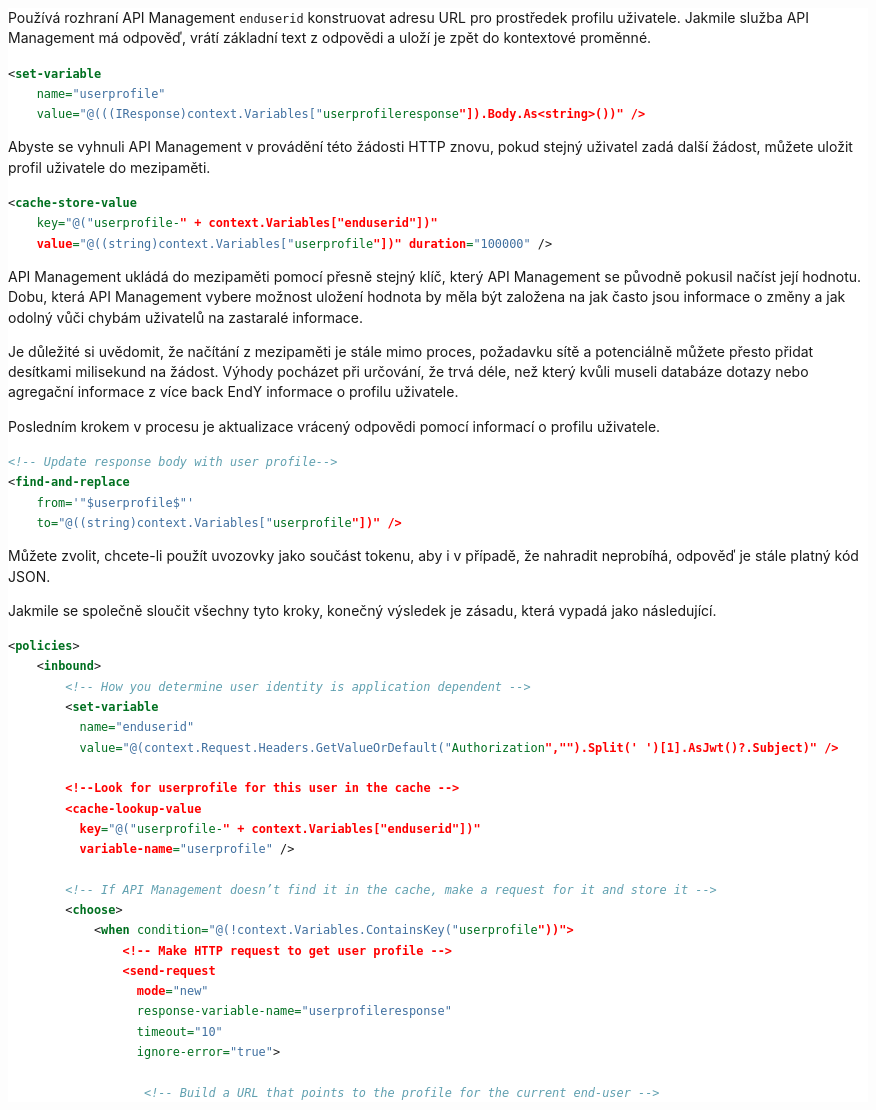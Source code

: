 Používá rozhraní API Management `enduserid` konstruovat adresu URL pro prostředek profilu uživatele. Jakmile služba API Management má odpověď, vrátí základní text z odpovědi a uloží je zpět do kontextové proměnné.

```xml
<set-variable
    name="userprofile"
    value="@(((IResponse)context.Variables["userprofileresponse"]).Body.As<string>())" />
```

Abyste se vyhnuli API Management v provádění této žádosti HTTP znovu, pokud stejný uživatel zadá další žádost, můžete uložit profil uživatele do mezipaměti.

```xml
<cache-store-value
    key="@("userprofile-" + context.Variables["enduserid"])"
    value="@((string)context.Variables["userprofile"])" duration="100000" />
```

API Management ukládá do mezipaměti pomocí přesně stejný klíč, který API Management se původně pokusil načíst její hodnotu. Dobu, která API Management vybere možnost uložení hodnota by měla být založena na jak často jsou informace o změny a jak odolný vůči chybám uživatelů na zastaralé informace. 

Je důležité si uvědomit, že načítání z mezipaměti je stále mimo proces, požadavku sítě a potenciálně můžete přesto přidat desítkami milisekund na žádost. Výhody pocházet při určování, že trvá déle, než který kvůli museli databáze dotazy nebo agregační informace z více back EndY informace o profilu uživatele.

Posledním krokem v procesu je aktualizace vrácený odpovědi pomocí informací o profilu uživatele.

```xml
<!-- Update response body with user profile-->
<find-and-replace
    from='"$userprofile$"'
    to="@((string)context.Variables["userprofile"])" />
```

Můžete zvolit, chcete-li použít uvozovky jako součást tokenu, aby i v případě, že nahradit neprobíhá, odpověď je stále platný kód JSON.  

Jakmile se společně sloučit všechny tyto kroky, konečný výsledek je zásadu, která vypadá jako následující.

```xml
<policies>
    <inbound>
        <!-- How you determine user identity is application dependent -->
        <set-variable
          name="enduserid"
          value="@(context.Request.Headers.GetValueOrDefault("Authorization","").Split(' ')[1].AsJwt()?.Subject)" />

        <!--Look for userprofile for this user in the cache -->
        <cache-lookup-value
          key="@("userprofile-" + context.Variables["enduserid"])"
          variable-name="userprofile" />

        <!-- If API Management doesn’t find it in the cache, make a request for it and store it -->
        <choose>
            <when condition="@(!context.Variables.ContainsKey("userprofile"))">
                <!-- Make HTTP request to get user profile -->
                <send-request
                  mode="new"
                  response-variable-name="userprofileresponse"
                  timeout="10"
                  ignore-error="true">

                   <!-- Build a URL that points to the profile for the current end-user -->
```